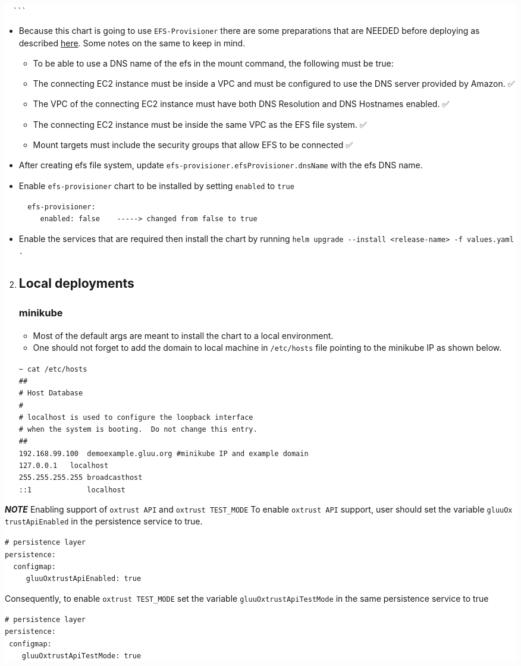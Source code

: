       ```
   - Because this chart is going to use `EFS-Provisioner` there are some preparations that are NEEDED before deploying as  described
     [here](https://github.com/helm/charts/tree/master/stable/efs-provisioner).
     Some notes on the same to keep in mind.
        - To be able to use a DNS name of the efs in the mount command, the following must be true:

        - The connecting EC2 instance must be inside a VPC and must be configured to use the DNS server provided by Amazon. ✅

        - The VPC of the connecting EC2 instance must have both DNS Resolution and DNS Hostnames enabled. ✅

        - The connecting EC2 instance must be inside the same VPC as the EFS file system. ✅ 

        - Mount targets must include the security groups that allow EFS to be connected ✅

   - After creating efs file system, update `efs-provisioner.efsProvisioner.dnsName` with the efs DNS name.
   - Enable `efs-provisioner` chart to be installed by setting `enabled` to `true` 
      ```
        efs-provisioner:
           enabled: false    -----> changed from false to true
      ```
   - Enable the services that are required then install the chart by running
    `helm upgrade --install <release-name> -f values.yaml . `
    
    
2. ## Local deployments
    ### minikube
    - Most of the default args are meant to install the chart to a local environment.
    - One should not forget to add the domain to local machine in `/etc/hosts` file pointing to the minikube IP as shown below.
    ```
    ~ cat /etc/hosts
    ##
    # Host Database
    #
    # localhost is used to configure the loopback interface
    # when the system is booting.  Do not change this entry.
    ##
    192.168.99.100	demoexample.gluu.org #minikube IP and example domain
    127.0.0.1	localhost
    255.255.255.255	broadcasthost
    ::1             localhost
    ```
**_NOTE_** Enabling support of `oxtrust API` and `oxtrust TEST_MODE`
 To enable `oxtrust API` support, user should set the variable `gluuOxtrustApiEnabled` in the persistence service to true.
  ```
  # persistence layer
  persistence:
    configmap:
       gluuOxtrustApiEnabled: true

  ```
 Consequently, to enable `oxtrust TEST_MODE` set the variable `gluuOxtrustApiTestMode` in the same persistence service to true
   ```
  # persistence layer
  persistence:
    configmap:
       gluuOxtrustApiTestMode: true
   ```